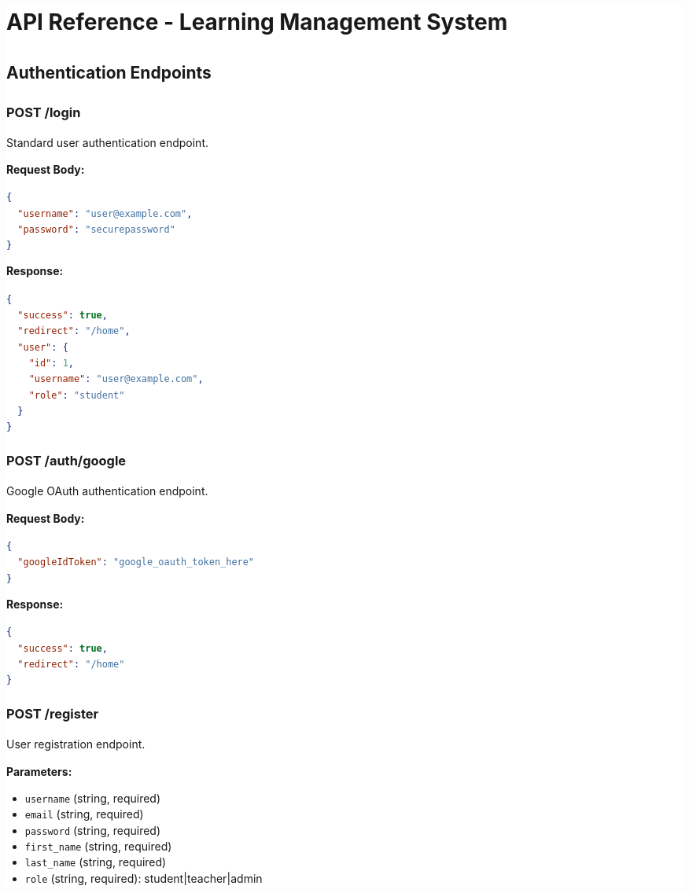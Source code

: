 # API Reference - Learning Management System

## Authentication Endpoints

### POST /login
Standard user authentication endpoint.

**Request Body:**
```json
{
  "username": "user@example.com",
  "password": "securepassword"
}
```

**Response:**
```json
{
  "success": true,
  "redirect": "/home",
  "user": {
    "id": 1,
    "username": "user@example.com",
    "role": "student"
  }
}
```

### POST /auth/google
Google OAuth authentication endpoint.

**Request Body:**
```json
{
  "googleIdToken": "google_oauth_token_here"
}
```

**Response:**
```json
{
  "success": true,
  "redirect": "/home"
}
```

### POST /register
User registration endpoint.

**Parameters:**
- `username` (string, required)
- `email` (string, required)
- `password` (string, required)
- `first_name` (string, required)
- `last_name` (string, required)
- `role` (string, required): student|teacher|admin
